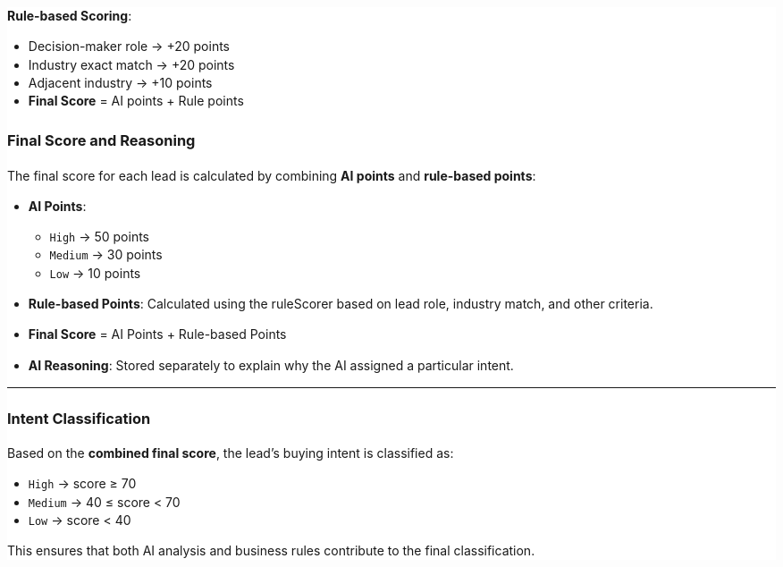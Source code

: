 **Rule-based Scoring**:

- Decision-maker role → +20 points
- Industry exact match → +20 points
- Adjacent industry → +10 points
- **Final Score** = AI points + Rule points
### Final Score and Reasoning

The final score for each lead is calculated by combining **AI points** and **rule-based points**:

- **AI Points**:  
  - `High` → 50 points  
  - `Medium` → 30 points  
  - `Low` → 10 points  

- **Rule-based Points**: Calculated using the ruleScorer based on lead role, industry match, and other criteria.  

- **Final Score** = AI Points + Rule-based Points  

- **AI Reasoning**: Stored separately to explain why the AI assigned a particular intent.

---

### Intent Classification

Based on the **combined final score**, the lead’s buying intent is classified as:

- `High` → score ≥ 70  
- `Medium` → 40 ≤ score < 70  
- `Low` → score < 40  

This ensures that both AI analysis and business rules contribute to the final classification.
